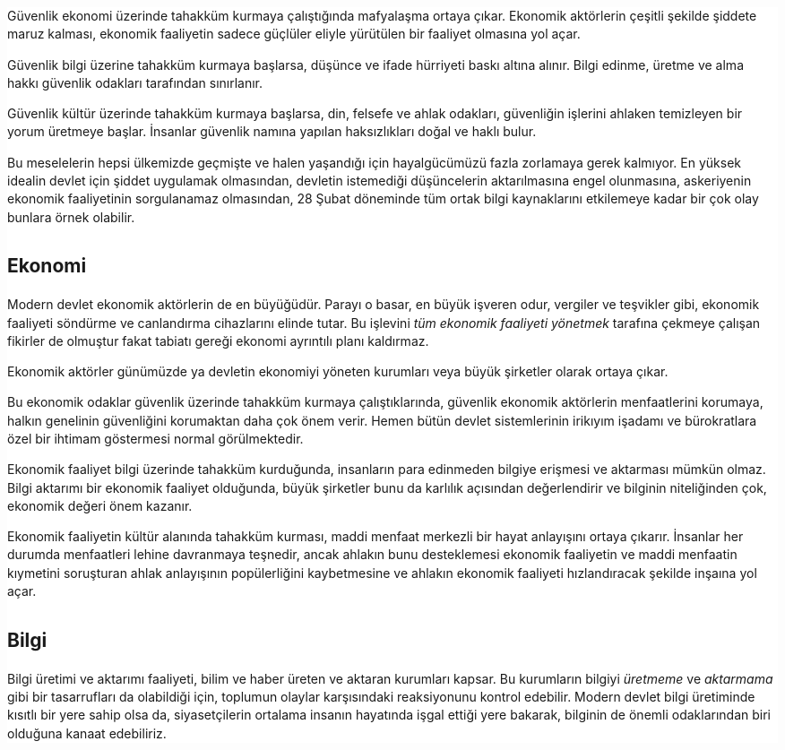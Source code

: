 Güvenlik ekonomi üzerinde tahakküm kurmaya çalıştığında mafyalaşma
ortaya çıkar. Ekonomik aktörlerin çeşitli şekilde şiddete maruz kalması,
ekonomik faaliyetin sadece güçlüler eliyle yürütülen bir faaliyet
olmasına yol açar.

Güvenlik bilgi üzerine tahakküm kurmaya başlarsa, düşünce ve ifade
hürriyeti baskı altına alınır. Bilgi edinme, üretme ve alma hakkı
güvenlik odakları tarafından sınırlanır.

Güvenlik kültür üzerinde tahakküm kurmaya başlarsa, din, felsefe ve
ahlak odakları, güvenliğin işlerini ahlaken temizleyen bir yorum
üretmeye başlar. İnsanlar güvenlik namına yapılan haksızlıkları doğal ve
haklı bulur.

Bu meselelerin hepsi ülkemizde geçmişte ve halen yaşandığı için
hayalgücümüzü fazla zorlamaya gerek kalmıyor. En yüksek idealin devlet
için şiddet uygulamak olmasından, devletin istemediği düşüncelerin
aktarılmasına engel olunmasına, askeriyenin ekonomik faaliyetinin
sorgulanamaz olmasından, 28 Şubat döneminde tüm ortak bilgi kaynaklarını
etkilemeye kadar bir çok olay bunlara örnek olabilir.

Ekonomi
-------

Modern devlet ekonomik aktörlerin de en büyüğüdür. Parayı o basar, en
büyük işveren odur, vergiler ve teşvikler gibi, ekonomik faaliyeti
söndürme ve canlandırma cihazlarını elinde tutar. Bu işlevini *tüm
ekonomik faaliyeti yönetmek* tarafına çekmeye çalışan fikirler de
olmuştur fakat tabiatı gereği ekonomi ayrıntılı planı kaldırmaz.

Ekonomik aktörler günümüzde ya devletin ekonomiyi yöneten kurumları veya
büyük şirketler olarak ortaya çıkar.

Bu ekonomik odaklar güvenlik üzerinde tahakküm kurmaya çalıştıklarında,
güvenlik ekonomik aktörlerin menfaatlerini korumaya, halkın genelinin
güvenliğini korumaktan daha çok önem verir. Hemen bütün devlet
sistemlerinin irikıyım işadamı ve bürokratlara özel bir ihtimam
göstermesi normal görülmektedir.

Ekonomik faaliyet bilgi üzerinde tahakküm kurduğunda, insanların para
edinmeden bilgiye erişmesi ve aktarması mümkün olmaz. Bilgi aktarımı bir
ekonomik faaliyet olduğunda, büyük şirketler bunu da karlılık açısından
değerlendirir ve bilginin niteliğinden çok, ekonomik değeri önem
kazanır.

Ekonomik faaliyetin kültür alanında tahakküm kurması, maddi menfaat
merkezli bir hayat anlayışını ortaya çıkarır. İnsanlar her durumda
menfaatleri lehine davranmaya teşnedir, ancak ahlakın bunu desteklemesi
ekonomik faaliyetin ve maddi menfaatin kıymetini soruşturan ahlak
anlayışının popülerliğini kaybetmesine ve ahlakın ekonomik faaliyeti
hızlandıracak şekilde inşaına yol açar.

Bilgi
-----

Bilgi üretimi ve aktarımı faaliyeti, bilim ve haber üreten ve aktaran
kurumları kapsar. Bu kurumların bilgiyi *üretmeme* ve *aktarmama* gibi
bir tasarrufları da olabildiği için, toplumun olaylar karşısındaki
reaksiyonunu kontrol edebilir. Modern devlet bilgi üretiminde kısıtlı
bir yere sahip olsa da, siyasetçilerin ortalama insanın hayatında işgal
ettiği yere bakarak, bilginin de önemli odaklarından biri olduğuna
kanaat edebiliriz.
